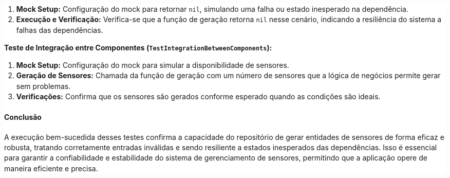1. **Mock Setup:** Configuração do mock para retornar `nil`, simulando uma falha ou estado inesperado na dependência.
2. **Execução e Verificação:** Verifica-se que a função de geração retorna `nil` nesse cenário, indicando a resiliência do sistema a falhas das dependências.

**Teste de Integração entre Componentes (`TestIntegrationBetweenComponents`):**

1. **Mock Setup:** Configuração do mock para simular a disponibilidade de sensores.
2. **Geração de Sensores:** Chamada da função de geração com um número de sensores que a lógica de negócios permite gerar sem problemas.
3. **Verificações:** Confirma que os sensores são gerados conforme esperado quando as condições são ideais.

#### Conclusão

A execução bem-sucedida desses testes confirma a capacidade do repositório de gerar entidades de sensores de forma eficaz e robusta, tratando corretamente entradas inválidas e sendo resiliente a estados inesperados das dependências. Isso é essencial para garantir a confiabilidade e estabilidade do sistema de gerenciamento de sensores, permitindo que a aplicação opere de maneira eficiente e precisa.

